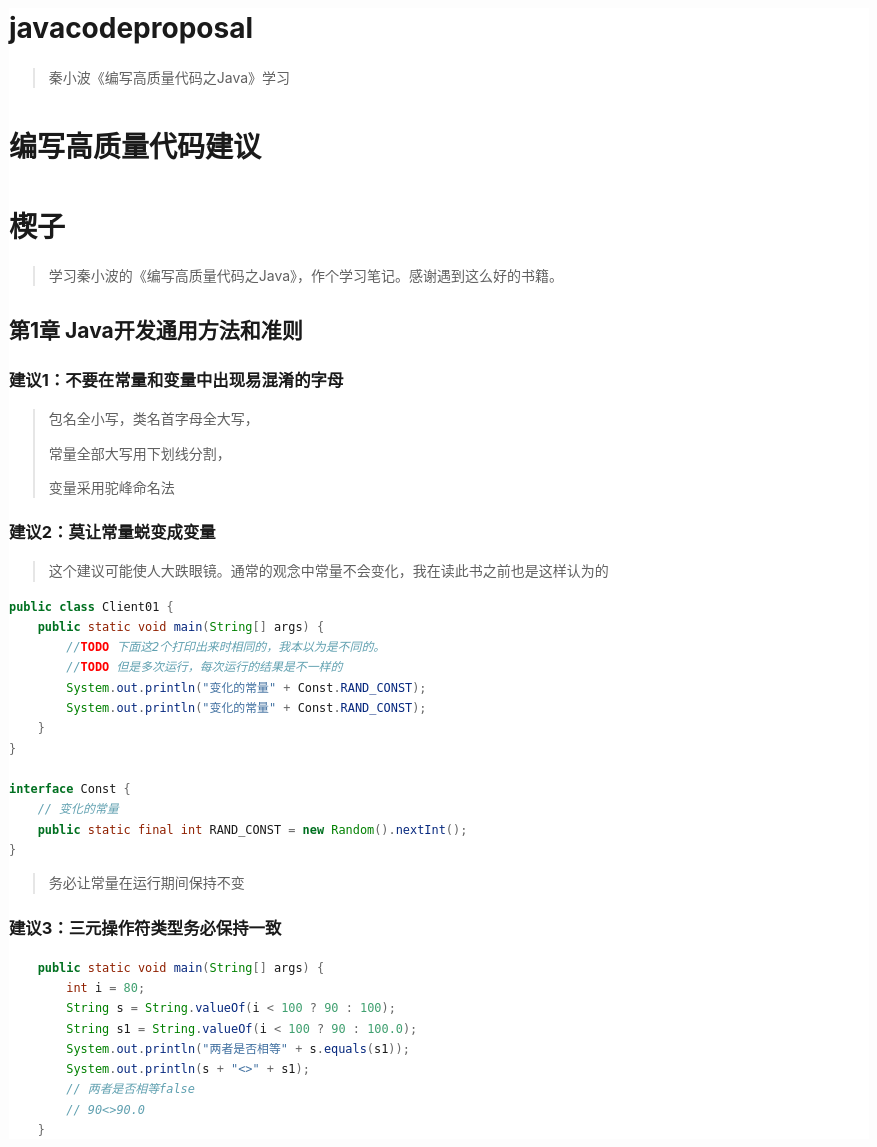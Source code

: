 # javacodeproposal
> 秦小波《编写高质量代码之Java》学习
# 编写高质量代码建议


# 楔子

> 学习秦小波的《编写高质量代码之Java》，作个学习笔记。感谢遇到这么好的书籍。

## 第1章 Java开发通用方法和准则

### 建议1：不要在常量和变量中出现易混淆的字母

> 包名全小写，类名首字母全大写，
>
> 常量全部大写用下划线分割，
>
> 变量采用驼峰命名法

### 建议2：莫让常量蜕变成变量

> 这个建议可能使人大跌眼镜。通常的观念中常量不会变化，我在读此书之前也是这样认为的

```java
public class Client01 {
	public static void main(String[] args) {
		//TODO 下面这2个打印出来时相同的，我本以为是不同的。
		//TODO 但是多次运行，每次运行的结果是不一样的
		System.out.println("变化的常量" + Const.RAND_CONST);
		System.out.println("变化的常量" + Const.RAND_CONST);
	}
}

interface Const {
	// 变化的常量
	public static final int RAND_CONST = new Random().nextInt();
}
```

> 务必让常量在运行期间保持不变

### 建议3：三元操作符类型务必保持一致

```java
	public static void main(String[] args) {
		int i = 80;
		String s = String.valueOf(i < 100 ? 90 : 100);
		String s1 = String.valueOf(i < 100 ? 90 : 100.0);
		System.out.println("两者是否相等" + s.equals(s1));
		System.out.println(s + "<>" + s1);
		// 两者是否相等false
		// 90<>90.0
	}
```
